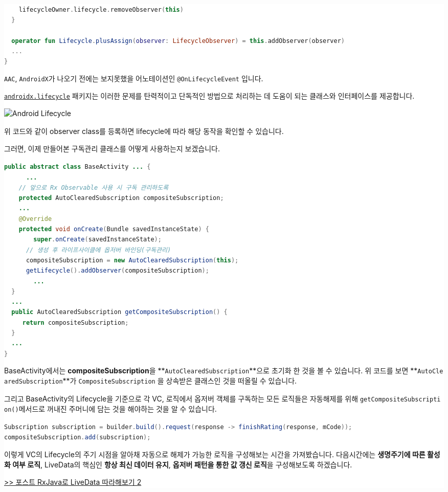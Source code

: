 ```kotlin
    lifecycleOwner.lifecycle.removeObserver(this)
  }
  
  operator fun Lifecycle.plusAssign(observer: LifecycleObserver) = this.addObserver(observer)
  ...
}
```

`AAC`, `AndroidX`가 나오기 전에는 보지못했을 어노테이션인 `@OnLifecycleEvent` 입니다.

[`androidx.lifecycle`](https://developer.android.com/reference/androidx/lifecycle/package-summary.html) 패키지는 이러한 문제를 탄력적이고 단독적인 방법으로 처리하는 데 도움이 되는 클래스와 인터페이스를 제공합니다.



![Android Lifecycle](https://i.imgur.com/QVknZfM.jpg)



위 코드와 같이 observer class를 등록하면 lifecycle에 따라 해당 동작을 확인할 수 있습니다.



그러면, 이제 만들어본 구독관리 클래스를 어떻게 사용하는지 보겠습니다.

```java
public abstract class BaseActivity ... {
	  ...
    // 앞으로 Rx Observable 사용 시 구독 관리하도록
    protected AutoClearedSubscription compositeSubscription;
  	...
    @Override
    protected void onCreate(Bundle savedInstanceState) {
    	super.onCreate(savedInstanceState);		     
      // 생성 후 라이프사이클에 옵저버 바인딩(구독관리)
      compositeSubscription = new AutoClearedSubscription(this);
      getLifecycle().addObserver(compositeSubscription);
	    ...
  }
  ...
  public AutoClearedSubscription getCompositeSubscription() {
     return compositeSubscription;
  }
  ...
}
```



BaseActivity에서는 **compositeSubscription**을 **`AutoClearedSubscription`**으로  초기화 한 것을 볼 수 있습니다. 위 코드를 보면  **`AutoClearedSubscription`**가 `CompositeSubscription` 을 상속받은 클래스인 것을 떠올릴 수 있습니다.

그리고 BaseActivity의 Lifecycle을 기준으로 각 VC, 로직에서 옵저버 객체를 구독하는 모든 로직들은 자동해제를 위해 `getCompositeSubscription()`메서드로 꺼내진 주머니에 담는 것을 해야하는 것을 알 수 있습니다.

```java
Subscription subscription = builder.build().request(response -> finishRating(response, mCode));
compositeSubscription.add(subscription);
```



이렇게 VC의 Lifecycle의 주기 시점을 알아채 자동으로 해제가 가능한 로직을 구성해보는 시간을 가져봤습니다. 다음시간에는 **생명주기에 따른 활성화 여부 로직**, LiveData의 핵심인 **항상 최신 데이터 유지**, **옵저버 패턴을 통한 값 갱신 로직**을 구성해보도록 하겠습니다.



[>> 포스트 RxJava로 LiveData 따라해보기 2](https://soda1127.github.io/2020-01-05-reactive-variable-like-livedata-2/)